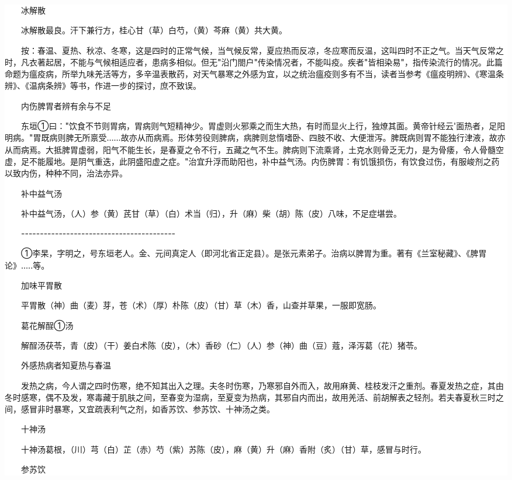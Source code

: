 　　冰解散

　　冰解散最良。汗下兼行方，桂心甘（草）白芍，（黄）芩麻（黄）共大黄。

　　按：春温、夏热、秋凉、冬寒，这是四时的正常气候，当气候反常，夏应热而反凉，冬应寒而反温，这叫四时不正之气。当天气反常之时，凡衣著起居，不能与气候相适应者，患病多相似。但无"沿门閤户"传染情况者，不能叫疫。疾者"皆相染易"，指传染流行的情况。此篇命题为瘟疫病，所举九味羌活等方，多辛温表散药，对天气暴寒之外感为宜，以之统治瘟疫则多有不当，读者当参考《瘟疫明辨》、《寒温条辨》、《温病条辨》等书，作进一步的探讨，庶不致误。

　　内伤脾胃者辨有余与不足

　　东垣①曰："饮食不节则胃病，胃病则气短精神少。胃虚则火邪乘之而生大热，有时而显火上行，独燎其面。黄帝针经云'面热者，足阳明病。"胃既病则脾无所禀受……故亦从而病焉。形体劳役则脾病，病脾则怠惰嗜卧、四肢不收、大便泄泻。脾既病则胃不能独行津液，故亦从而病焉。大抵脾胃虚弱，阳气不能生长，是春夏之令不行，五藏之气不生。脾病则下流乘肾，土克水则骨乏无力，是为骨痿，令人骨髓空虚，足不能履地。是阴气重迭，此阴盛阳虚之症。"治宜升浮而助阳也，补中益气汤。内伤脾胃：有饥饿损伤，有饮食过伤，有服峻剂之药以致内伤，种种不同，治法亦异。

　　补中益气汤

　　补中益气汤，（人）参（黄）芪甘（草）（白）术当（归），升（麻）柴（胡）陈（皮）八味，不足症堪尝。

　　-----------------------------------------

　　①李杲，字明之，号东垣老人。金、元间真定人（即河北省正定县）。是张元素弟子。治病以脾胃为重。著有《兰室秘藏》、《脾胃论》.....等。

　　加味平胃散

　　平胃散（神）曲（麦）芽，苍（术）（厚）朴陈（皮）（甘）草（木）香，山查并草果，一服即宽肠。

　　葛花解酲①汤

　　解酲汤茯苓，青（皮）（干）姜白术陈（皮），（木）香砂（仁）（人）参（神）曲（豆）蔻，泽泻葛（花）猪苓。

　　外感热病者知夏热与春温

　　发热之病，今人谓之四时伤寒，绝不知其出入之理。夫冬时伤寒，乃寒邪自外而入，故用麻黄、桂枝发汗之重剂。春夏发热之症，其由冬时感寒，偶不及发，寒毒藏于肌肤之间，至春变为湿病，至夏变为热病，其邪自内而出，故用羌活、前胡解表之轻剂。若夫春夏秋三时之间，感冒非时暴寒，又宜疏表利气之剂，如香苏饮、参苏饮、十神汤之类。

　　十神汤

　　十神汤葛根，（川）芎（白）芷（赤）芍（紫）苏陈（皮），麻（黄）升（麻）香附（炙）（甘）草，感冒与时行。

　　参苏饮


